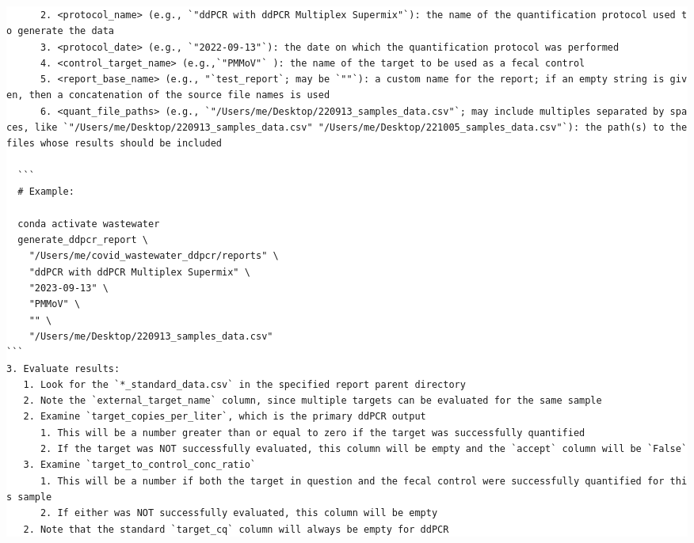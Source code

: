           2. <protocol_name> (e.g., `"ddPCR with ddPCR Multiplex Supermix"`): the name of the quantification protocol used to generate the data
          3. <protocol_date> (e.g., `"2022-09-13"`): the date on which the quantification protocol was performed
          4. <control_target_name> (e.g.,`"PMMoV"` ): the name of the target to be used as a fecal control
          5. <report_base_name> (e.g., "`test_report`; may be `""`): a custom name for the report; if an empty string is given, then a concatenation of the source file names is used
          6. <quant_file_paths> (e.g., `"/Users/me/Desktop/220913_samples_data.csv"`; may include multiples separated by spaces, like `"/Users/me/Desktop/220913_samples_data.csv" "/Users/me/Desktop/221005_samples_data.csv"`): the path(s) to the files whose results should be included

      ```
      # Example:
      
      conda activate wastewater
      generate_ddpcr_report \
        "/Users/me/covid_wastewater_ddpcr/reports" \
        "ddPCR with ddPCR Multiplex Supermix" \
        "2023-09-13" \
        "PMMoV" \
        "" \
        "/Users/me/Desktop/220913_samples_data.csv" 
    ```
    3. Evaluate results:
       1. Look for the `*_standard_data.csv` in the specified report parent directory
       2. Note the `external_target_name` column, since multiple targets can be evaluated for the same sample
       2. Examine `target_copies_per_liter`, which is the primary ddPCR output
          1. This will be a number greater than or equal to zero if the target was successfully quantified
          2. If the target was NOT successfully evaluated, this column will be empty and the `accept` column will be `False`
       3. Examine `target_to_control_conc_ratio`
          1. This will be a number if both the target in question and the fecal control were successfully quantified for this sample
          2. If either was NOT successfully evaluated, this column will be empty
       2. Note that the standard `target_cq` column will always be empty for ddPCR

